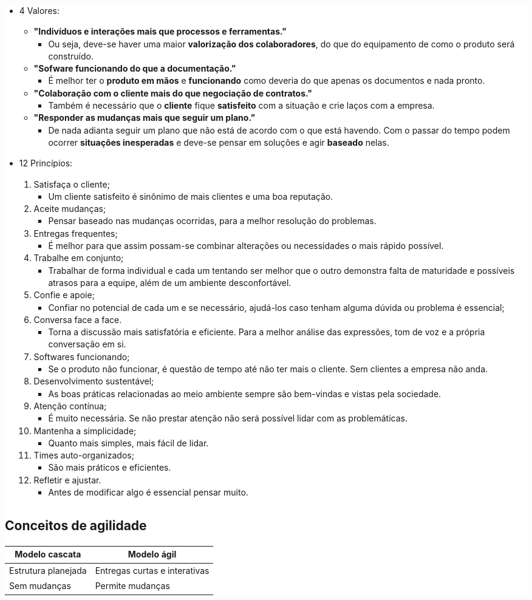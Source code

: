 * 4 Valores: 
  * **"Indivíduos e interações mais que processos e ferramentas."**
      *  Ou seja, deve-se haver uma maior **valorização dos colaboradores**, do que do equipamento de como o produto será construído.
   * **"Sofware funcionando do que a documentação."**
     * É melhor ter o **produto em mãos** e **funcionando** como deveria do que apenas os documentos e nada pronto.
   * **"Colaboração com o cliente mais do que negociação de contratos."**
     * Também é necessário que o **cliente** fique **satisfeito** com a situação e crie laços com a empresa. 
   * **"Responder as mudanças mais que seguir um plano."**
     * De nada adianta seguir um plano que não está de acordo com o que está havendo. Com o passar do tempo podem ocorrer **situações inesperadas** e deve-se pensar em soluções e agir **baseado** nelas.
   
 * 12 Princípios: 
  
    1. Satisfaça o cliente;
       * Um cliente satisfeito é sinônimo de mais clientes e uma boa reputação.
    2. Aceite mudanças;
        * Pensar baseado nas mudanças ocorridas, para a melhor resolução do problemas.
    3. Entregas frequentes;
        * É melhor para que assim possam-se combinar alterações ou necessidades o mais rápido possível.
    4. Trabalhe em conjunto; 
        * Trabalhar de forma individual e cada um tentando ser melhor que o outro demonstra falta de maturidade e possíveis atrasos para a equipe, além de um ambiente desconfortável.
    5. Confie e apoie;
        * Confiar no potencial de cada um e se necessário, ajudá-los caso tenham alguma dúvida ou problema é essencial;
    6.  Conversa face a face.
        * Torna a discussão mais satisfatória e eficiente. Para a melhor análise das expressões, tom de voz e a própria conversação em si.
    7.  Softwares funcionando;
        * Se o produto não funcionar, é questão de tempo até não ter mais o cliente. Sem clientes a empresa não anda.  
    8.  Desenvolvimento sustentável;
        * As boas práticas relacionadas ao meio ambiente sempre são bem-vindas e vistas pela sociedade. 
    9.  Atenção contínua;
        * É muito necessária. Se não prestar atenção não será possível lidar com as problemáticas.
    10. Mantenha a simplicidade;
        * Quanto mais simples, mais fácil de lidar.
    11. Times auto-organizados;
        * São mais práticos e eficientes.
    12. Refletir e ajustar.
        * Antes de modificar algo é essencial pensar muito.
  
## Conceitos de agilidade

|Modelo cascata|Modelo ágil|
|-|-|
|Estrutura planejada|Entregas curtas e interativas|
|Sem mudanças|Permite mudanças|
